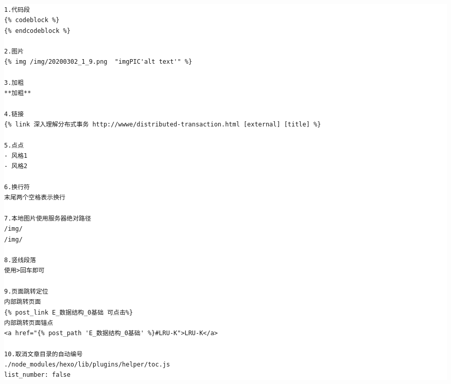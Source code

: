 ```
1.代码段
{% codeblock %}
{% endcodeblock %}

2.图片
{% img /img/20200302_1_9.png  "imgPIC'alt text'" %}

3.加粗
**加粗**

4.链接
{% link 深入理解分布式事务 http://wwwe/distributed-transaction.html [external] [title] %}

5.点点
- 风格1
- 风格2

6.换行符
末尾两个空格表示换行

7.本地图片使用服务器绝对路径
/img/
/img/

8.竖线段落
使用>回车即可

9.页面跳转定位
内部跳转页面
{% post_link E_数据结构_0基础 可点击%}
内部跳转页面锚点
<a href="{% post_path 'E_数据结构_0基础' %}#LRU-K">LRU-K</a>

10.取消文章目录的自动编号
./node_modules/hexo/lib/plugins/helper/toc.js
list_number: false
```

